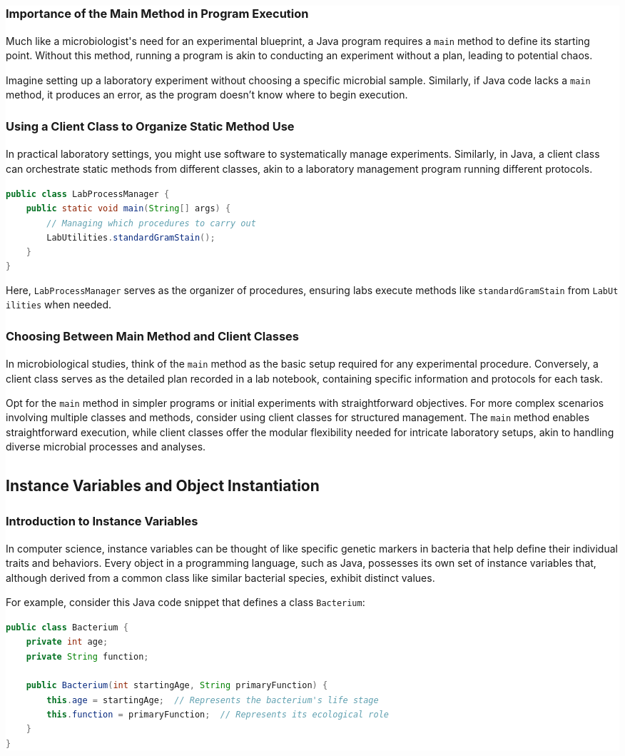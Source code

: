 ### Importance of the Main Method in Program Execution

Much like a microbiologist's need for an experimental blueprint, a Java program requires a `main` method to define its starting point. Without this method, running a program is akin to conducting an experiment without a plan, leading to potential chaos.

Imagine setting up a laboratory experiment without choosing a specific microbial sample. Similarly, if Java code lacks a `main` method, it produces an error, as the program doesn’t know where to begin execution.

### Using a Client Class to Organize Static Method Use

In practical laboratory settings, you might use software to systematically manage experiments. Similarly, in Java, a client class can orchestrate static methods from different classes, akin to a laboratory management program running different protocols.

```java
public class LabProcessManager {
    public static void main(String[] args) {
        // Managing which procedures to carry out
        LabUtilities.standardGramStain();
    }
}
```

Here, `LabProcessManager` serves as the organizer of procedures, ensuring labs execute methods like `standardGramStain` from `LabUtilities` when needed.

### Choosing Between Main Method and Client Classes

In microbiological studies, think of the `main` method as the basic setup required for any experimental procedure. Conversely, a client class serves as the detailed plan recorded in a lab notebook, containing specific information and protocols for each task.

Opt for the `main` method in simpler programs or initial experiments with straightforward objectives. For more complex scenarios involving multiple classes and methods, consider using client classes for structured management. The `main` method enables straightforward execution, while client classes offer the modular flexibility needed for intricate laboratory setups, akin to handling diverse microbial processes and analyses.

## Instance Variables and Object Instantiation

### Introduction to Instance Variables
In computer science, instance variables can be thought of like specific genetic markers in bacteria that help define their individual traits and behaviors. Every object in a programming language, such as Java, possesses its own set of instance variables that, although derived from a common class like similar bacterial species, exhibit distinct values.

For example, consider this Java code snippet that defines a class `Bacterium`:

```java
public class Bacterium {
    private int age;
    private String function;

    public Bacterium(int startingAge, String primaryFunction) {
        this.age = startingAge;  // Represents the bacterium's life stage
        this.function = primaryFunction;  // Represents its ecological role
    }
}
```

